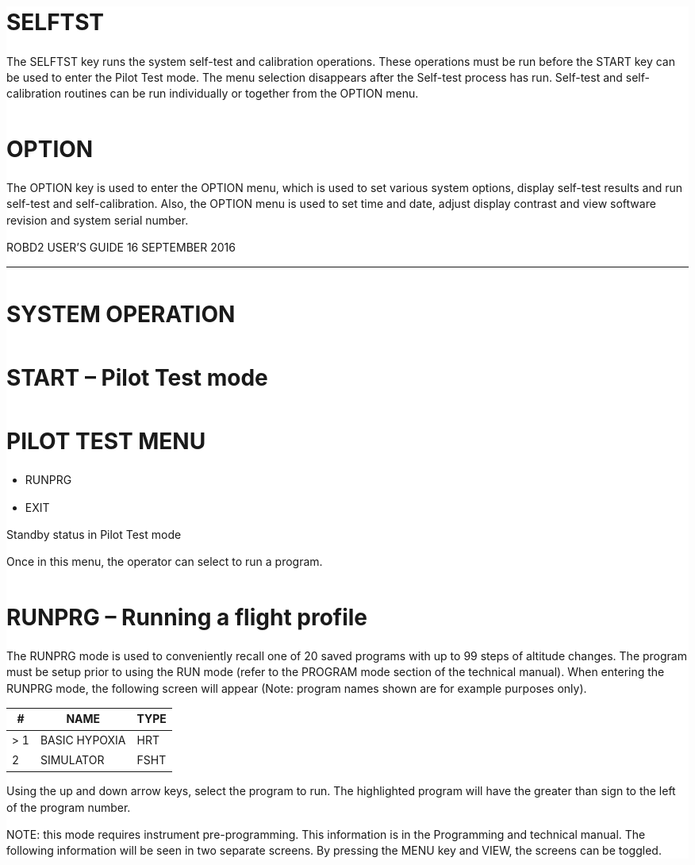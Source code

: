 #   SELFTST

The SELFTST key runs the system self-test and calibration operations. These operations must be run before the START key can be used to enter the Pilot Test mode. The menu selection disappears after the Self-test process has run. Self-test and self-calibration routines can be run individually or together from the OPTION menu.

#   OPTION

The OPTION key is used to enter the OPTION menu, which is used to set various system options, display self-test results and run self-test and self-calibration. Also, the OPTION menu is used to set time and date, adjust display contrast and view software revision and system serial number.

ROBD2 USER’S GUIDE 16 SEPTEMBER 2016

- --
#   SYSTEM OPERATION

#   START – Pilot Test mode

#   PILOT TEST MENU

- RUNPRG

- EXIT

Standby status in Pilot Test mode

Once in this menu, the operator can select to run a program.

#   RUNPRG – Running a flight profile

The RUNPRG mode is used to conveniently recall one of 20 saved programs with up to 99 steps of altitude changes. The program must be setup prior to using the RUN mode (refer to the PROGRAM mode section of the technical manual). When entering the RUNPRG mode, the following screen will appear (Note: program names shown are for example purposes only).

|# |NAME|TYPE|
|---|---|---|
|&gt; 1|BASIC HYPOXIA|HRT|
|2|SIMULATOR|FSHT|

Using the up and down arrow keys, select the program to run. The highlighted program will have the greater than sign to the left of the program number.

NOTE: this mode requires instrument pre-programming. This information is in the Programming and technical manual. The following information will be seen in two separate screens. By pressing the MENU key and VIEW, the screens can be toggled.
